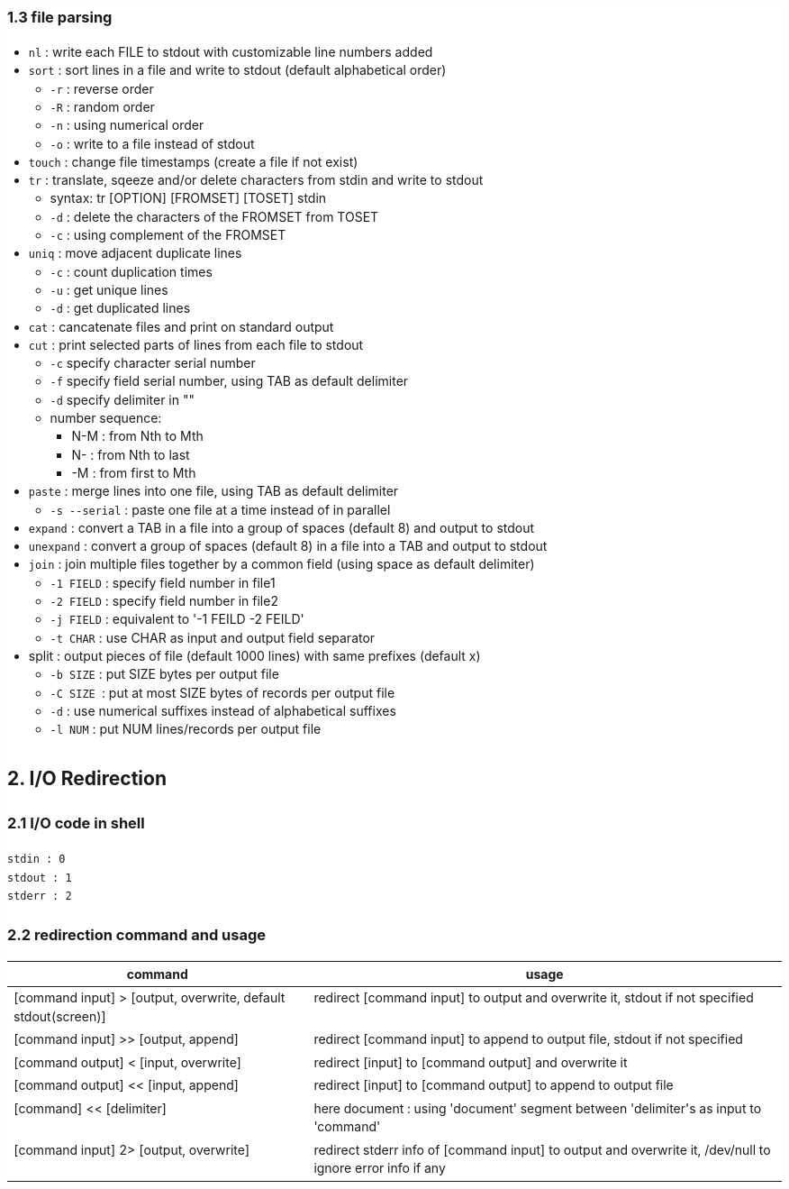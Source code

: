 ### 1.3 file parsing
- `nl` : write each FILE to stdout with customizable line numbers added
- `sort` : sort lines in a file and write to stdout (default alphabetical order)
	- `-r` : reverse order
	- `-R` : random order
	- `-n` : using numerical order
	- `-o` : write to a file instead of stdout
- `touch` : change file timestamps (create a file if not exist)
- `tr` : translate, sqeeze and/or delete characters from stdin and write to stdout
	- syntax: tr [OPTION] [FROMSET] [TOSET] stdin
	- `-d` : delete the characters of the FROMSET from TOSET
	- `-c` : using complement of the FROMSET
- `uniq` : move adjacent duplicate lines
	- `-c` : count duplication times
	- `-u` : get unique lines
	- `-d` : get duplicated lines
- `cat` : cancatenate files and print on standard output
- `cut` : print selected parts of lines from each file to stdout
	- `-c` specify character serial number
	- `-f` specify field serial number, using TAB as default delimiter
	- `-d` specify delimiter in ""
	- number sequence: 
		- N-M : from Nth to Mth
		- N- : from Nth to last
		- -M : from first to Mth
- `paste` : merge lines into one file, using TAB as default delimiter
	- `-s --serial` : paste one file at a time instead of in parallel
- `expand` : convert a TAB in a file into a group of spaces (default 8) and output to stdout
- `unexpand` : convert a group of spaces (default 8) in a file into a TAB and output to stdout
- `join` : join multiple files together by a common field (using space as default delimiter)
	- `-1 FIELD` : specify field number in file1
	- `-2 FIELD` : specify field number in file2
	- `-j FIELD` : equivalent to '-1 FEILD -2 FEILD'
	- `-t CHAR` : use CHAR as input and output field separator
- split : output pieces of file (default 1000 lines) with same prefixes (default x)
	- `-b SIZE` : put SIZE bytes per output file
	- `-C SIZE `: put at most SIZE bytes of records per output file
	- `-d` : use numerical suffixes instead of alphabetical suffixes
	- `-l NUM` : put NUM lines/records per output file 


## 2. I/O Redirection
### 2.1 I/O code in shell
```
stdin : 0
stdout : 1
stderr : 2
```

### 2.2  redirection command and usage
command | usage
--|--
[command input] > [output, overwrite, default stdout(screen)] | redirect [command input] to output and overwrite it, stdout if not specified
[command input] >> [output, append] | redirect [command input] to append to output file, stdout if not specified
[command output] < [input, overwrite] | redirect [input] to [command output] and overwrite it
[command output] << [input, append] | redirect [input] to [command output] to append to output file
[command] << [delimiter] | here document : using 'document' segment between 'delimiter's as input to 'command'
[command input] 2> [output, overwrite] | redirect stderr info of [command input] to output and overwrite it, /dev/null to ignore error info if any